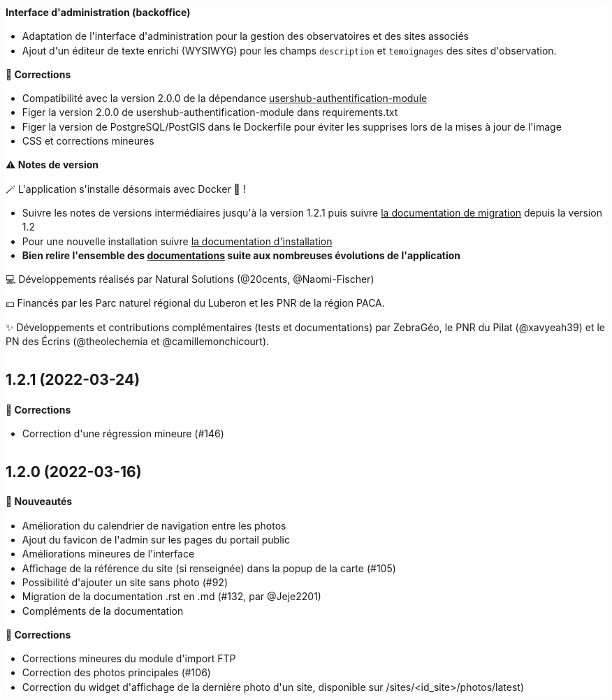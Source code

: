 **Interface d'administration (backoffice)**

- Adaptation de l'interface d'administration pour la gestion des observatoires et des sites associés
- Ajout d'un éditeur de texte enrichi (WYSIWYG) pour les champs `description` et `temoignages` des sites d'observation.

**🐛 Corrections**

- Compatibilité avec la version 2.0.0 de la dépendance [usershub-authentification-module](https://github.com/PnX-SI/UsersHub-authentification-module/releases/tag/2.0.0)
- Figer la version 2.0.0 de usershub-authentification-module dans requirements.txt
- Figer la version de PostgreSQL/PostGIS dans le Dockerfile pour éviter les supprises lors de la mises à jour de l'image
- CSS et corrections mineures

**⚠️ Notes de version**

🪄 L'application s'installe désormais avec Docker 🐳 !

- Suivre les notes de versions intermédiaires jusqu'à la version 1.2.1 puis suivre [la documentation de migration](/docs/migration_v1.2_to_v1.3.md) depuis la version 1.2
- Pour une nouvelle installation suivre [la documentation d'installation](/docs/installation.md)
- **Bien relire l'ensemble des [documentations](/docs/) suite aux nombreuses évolutions de l'application**

💻 Développements réalisés par Natural Solutions (@20cents, @Naomi-Fischer)

💵 Financés par les Parc naturel régional du Luberon et les PNR de la région PACA.

✨ Développements et contributions complémentaires (tests et documentations) par ZebraGéo, le PNR du Pilat (@xavyeah39) et le PN des Écrins (@theolechemia et @camillemonchicourt).

1.2.1 (2022-03-24)
------------------

**🐛 Corrections**

- Correction d'une régression mineure (#146)

1.2.0 (2022-03-16)
------------------

**🚀 Nouveautés**

- Amélioration du calendrier de navigation entre les photos
- Ajout du favicon de l'admin sur les pages du portail public
- Améliorations mineures de l'interface
- Affichage de la référence du site (si renseignée) dans la popup de la carte (#105)
- Possibilité d'ajouter un site sans photo (#92)
- Migration de la documentation .rst en .md (#132, par @Jeje2201)
- Compléments de la documentation

**🐛 Corrections**

- Corrections mineures du module d'import FTP
- Correction des photos principales (#106)
- Correction du widget d'affichage de la dernière photo d'un site, disponible sur <URL>/sites/<id_site>/photos/latest)
